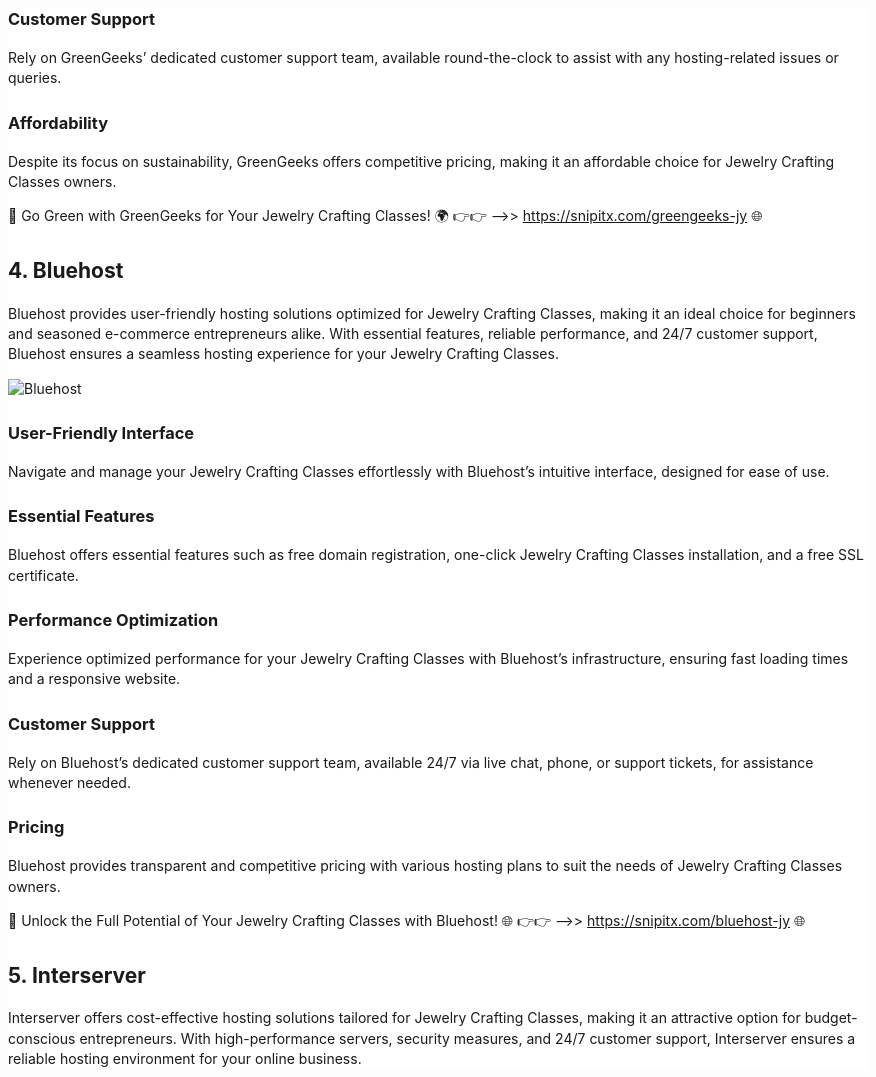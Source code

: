 ### Customer Support
Rely on GreenGeeks’ dedicated customer support team, available round-the-clock to assist with any hosting-related issues or queries.

### Affordability
Despite its focus on sustainability, GreenGeeks offers competitive pricing, making it an affordable choice for Jewelry Crafting Classes owners.

🌿 Go Green with GreenGeeks for Your Jewelry Crafting Classes! 🌍
👉👉 -->> https://snipitx.com/greengeeks-jy 🌐

## 4. Bluehost

Bluehost provides user-friendly hosting solutions optimized for Jewelry Crafting Classes, making it an ideal choice for beginners and seasoned e-commerce entrepreneurs alike. With essential features, reliable performance, and 24/7 customer support, Bluehost ensures a seamless hosting experience for your Jewelry Crafting Classes.

![Bluehost](https://i.imgur.com/PasFF9E.jpeg "Bluehost Hosting")

### User-Friendly Interface
Navigate and manage your Jewelry Crafting Classes effortlessly with Bluehost’s intuitive interface, designed for ease of use.

### Essential Features
Bluehost offers essential features such as free domain registration, one-click Jewelry Crafting Classes installation, and a free SSL certificate.

### Performance Optimization
Experience optimized performance for your Jewelry Crafting Classes with Bluehost’s infrastructure, ensuring fast loading times and a responsive website.

### Customer Support
Rely on Bluehost’s dedicated customer support team, available 24/7 via live chat, phone, or support tickets, for assistance whenever needed.

### Pricing
Bluehost provides transparent and competitive pricing with various hosting plans to suit the needs of Jewelry Crafting Classes owners.

🚀 Unlock the Full Potential of Your Jewelry Crafting Classes with Bluehost! 🌐
👉👉 -->> https://snipitx.com/bluehost-jy 🌐

## 5. Interserver

Interserver offers cost-effective hosting solutions tailored for Jewelry Crafting Classes, making it an attractive option for budget-conscious entrepreneurs. With high-performance servers, security measures, and 24/7 customer support, Interserver ensures a reliable hosting environment for your online business.

